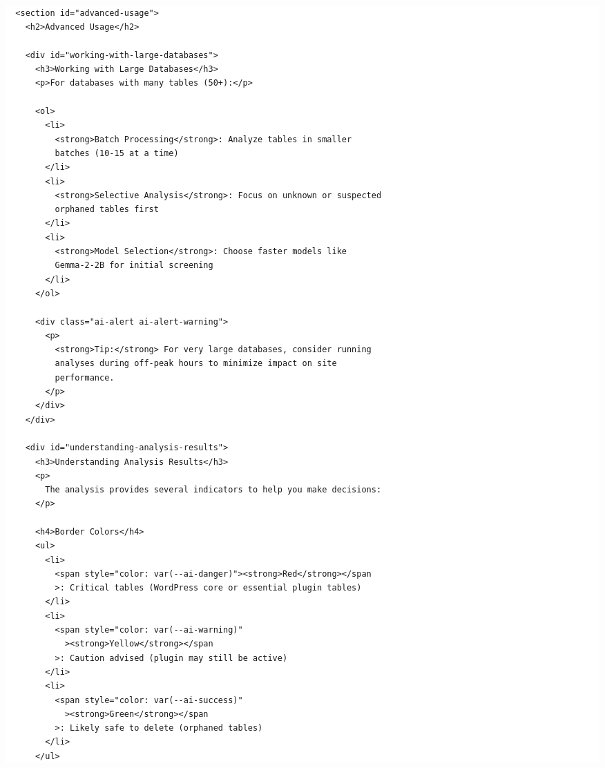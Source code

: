       <section id="advanced-usage">
        <h2>Advanced Usage</h2>

        <div id="working-with-large-databases">
          <h3>Working with Large Databases</h3>
          <p>For databases with many tables (50+):</p>

          <ol>
            <li>
              <strong>Batch Processing</strong>: Analyze tables in smaller
              batches (10-15 at a time)
            </li>
            <li>
              <strong>Selective Analysis</strong>: Focus on unknown or suspected
              orphaned tables first
            </li>
            <li>
              <strong>Model Selection</strong>: Choose faster models like
              Gemma-2-2B for initial screening
            </li>
          </ol>

          <div class="ai-alert ai-alert-warning">
            <p>
              <strong>Tip:</strong> For very large databases, consider running
              analyses during off-peak hours to minimize impact on site
              performance.
            </p>
          </div>
        </div>

        <div id="understanding-analysis-results">
          <h3>Understanding Analysis Results</h3>
          <p>
            The analysis provides several indicators to help you make decisions:
          </p>

          <h4>Border Colors</h4>
          <ul>
            <li>
              <span style="color: var(--ai-danger)"><strong>Red</strong></span
              >: Critical tables (WordPress core or essential plugin tables)
            </li>
            <li>
              <span style="color: var(--ai-warning)"
                ><strong>Yellow</strong></span
              >: Caution advised (plugin may still be active)
            </li>
            <li>
              <span style="color: var(--ai-success)"
                ><strong>Green</strong></span
              >: Likely safe to delete (orphaned tables)
            </li>
          </ul>
